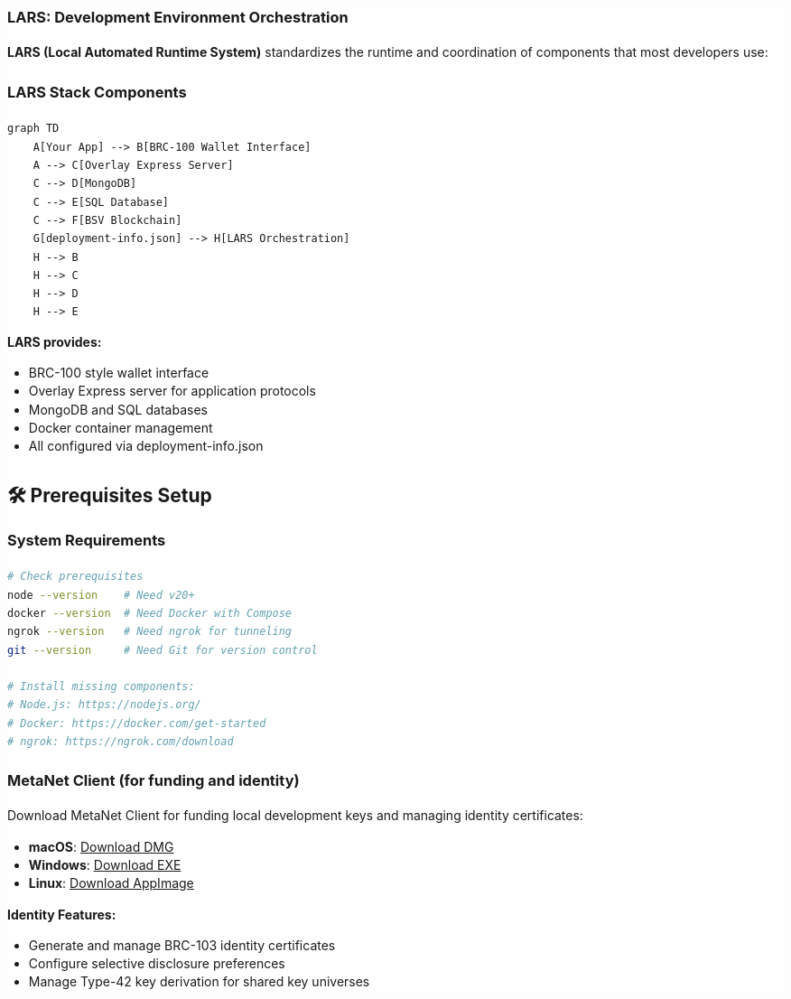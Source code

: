 ### LARS: Development Environment Orchestration

**LARS (Local Automated Runtime System)** standardizes the runtime and coordination of components that most developers use:

### LARS Stack Components

```mermaid
graph TD
    A[Your App] --> B[BRC-100 Wallet Interface]
    A --> C[Overlay Express Server]
    C --> D[MongoDB]
    C --> E[SQL Database]
    C --> F[BSV Blockchain]
    G[deployment-info.json] --> H[LARS Orchestration]
    H --> B
    H --> C
    H --> D
    H --> E
```

**LARS provides:**
- BRC-100 style wallet interface
- Overlay Express server for application protocols
- MongoDB and SQL databases
- Docker container management
- All configured via deployment-info.json

## 🛠️ Prerequisites Setup

### System Requirements
```bash
# Check prerequisites
node --version    # Need v20+
docker --version  # Need Docker with Compose
ngrok --version   # Need ngrok for tunneling
git --version     # Need Git for version control

# Install missing components:
# Node.js: https://nodejs.org/
# Docker: https://docker.com/get-started
# ngrok: https://ngrok.com/download
```

### MetaNet Client (for funding and identity)
Download MetaNet Client for funding local development keys and managing identity certificates:
- **macOS**: [Download DMG](https://github.com/bitcoin-sv/metanet-desktop/releases/latest)
- **Windows**: [Download EXE](https://github.com/bitcoin-sv/metanet-desktop/releases/latest)
- **Linux**: [Download AppImage](https://github.com/bitcoin-sv/metanet-desktop/releases/latest)

**Identity Features:**
- Generate and manage BRC-103 identity certificates
- Configure selective disclosure preferences
- Manage Type-42 key derivation for shared key universes
